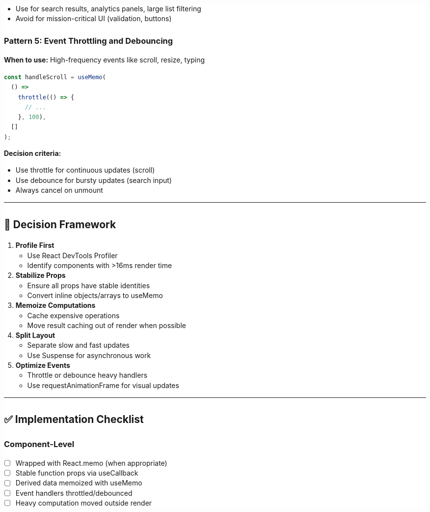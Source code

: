 - Use for search results, analytics panels, large list filtering
- Avoid for mission-critical UI (validation, buttons)

### Pattern 5: Event Throttling and Debouncing

**When to use:** High-frequency events like scroll, resize, typing

```typescript
const handleScroll = useMemo(
  () =>
    throttle(() => {
      // ...
    }, 100),
  []
);
```

**Decision criteria:**

- Use throttle for continuous updates (scroll)
- Use debounce for bursty updates (search input)
- Always cancel on unmount

---

## 🧠 Decision Framework

1. **Profile First**
   - Use React DevTools Profiler
   - Identify components with >16ms render time
2. **Stabilize Props**
   - Ensure all props have stable identities
   - Convert inline objects/arrays to useMemo
3. **Memoize Computations**
   - Cache expensive operations
   - Move result caching out of render when possible
4. **Split Layout**
   - Separate slow and fast updates
   - Use Suspense for asynchronous work
5. **Optimize Events**
   - Throttle or debounce heavy handlers
   - Use requestAnimationFrame for visual updates

---

## ✅ Implementation Checklist

### Component-Level

- [ ] Wrapped with React.memo (when appropriate)
- [ ] Stable function props via useCallback
- [ ] Derived data memoized with useMemo
- [ ] Event handlers throttled/debounced
- [ ] Heavy computation moved outside render
